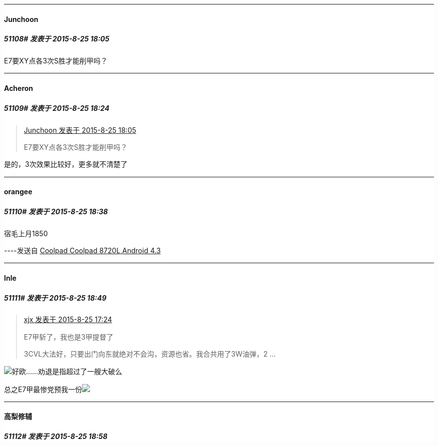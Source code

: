 
*****

####  Junchoon  
##### 51108#       发表于 2015-8-25 18:05


E7要XY点各3次S胜才能削甲吗？


*****

####  Acheron  
##### 51109#       发表于 2015-8-25 18:24


<blockquote><a href="httphttps://bbs.saraba1st.com/2b/forum.php?mod=redirect&amp;goto=findpost&amp;pid=29964775&amp;ptid=930880" target="_blank">Junchoon 发表于 2015-8-25 18:05</a>

E7要XY点各3次S胜才能削甲吗？</blockquote>
是的，3次效果比较好，更多就不清楚了


*****

####  orangee  
##### 51110#       发表于 2015-8-25 18:38


宿毛上月1850


----发送自 [Coolpad Coolpad 8720L,Android 4.3](http://stage1.5j4m.com/?1.17)


*****

####  Inle  
##### 51111#       发表于 2015-8-25 18:49


<blockquote><a href="httphttps://bbs.saraba1st.com/2b/forum.php?mod=redirect&amp;goto=findpost&amp;pid=29964360&amp;ptid=930880" target="_blank">xjx 发表于 2015-8-25 17:24</a>

E7甲斩了，我也是3甲提督了

3CVL大法好，只要出门向东就绝对不会沟，资源也省。我合共用了3W油弹，2 ...</blockquote>
<img src="https://static.saraba1st.com/image/smiley/face/185.gif" referrerpolicy="no-referrer">好欧……劝退是指超过了一艘大破么


总之E7甲最惨党预我一份<img src="https://static.saraba1st.com/image/smiley/face/02.gif" referrerpolicy="no-referrer">


*****

####  高梨修辅  
##### 51112#       发表于 2015-8-25 18:58

